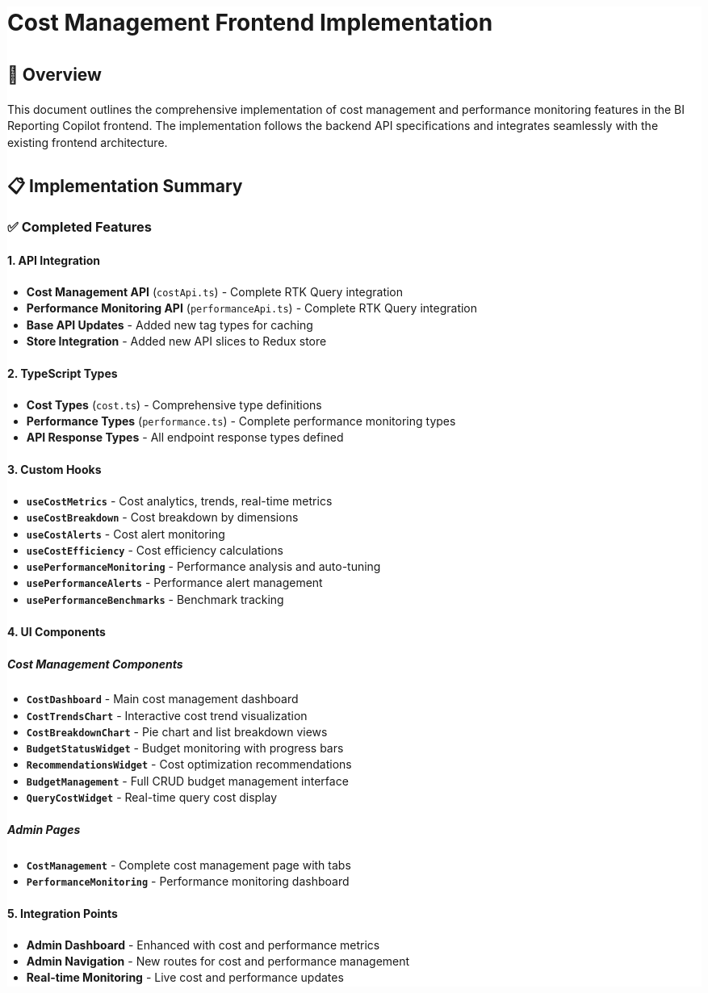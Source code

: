# Cost Management Frontend Implementation

## 🎯 Overview

This document outlines the comprehensive implementation of cost management and performance monitoring features in the BI Reporting Copilot frontend. The implementation follows the backend API specifications and integrates seamlessly with the existing frontend architecture.

## 📋 Implementation Summary

### ✅ **Completed Features**

#### **1. API Integration**
- **Cost Management API** (`costApi.ts`) - Complete RTK Query integration
- **Performance Monitoring API** (`performanceApi.ts`) - Complete RTK Query integration
- **Base API Updates** - Added new tag types for caching
- **Store Integration** - Added new API slices to Redux store

#### **2. TypeScript Types**
- **Cost Types** (`cost.ts`) - Comprehensive type definitions
- **Performance Types** (`performance.ts`) - Complete performance monitoring types
- **API Response Types** - All endpoint response types defined

#### **3. Custom Hooks**
- **`useCostMetrics`** - Cost analytics, trends, real-time metrics
- **`useCostBreakdown`** - Cost breakdown by dimensions
- **`useCostAlerts`** - Cost alert monitoring
- **`useCostEfficiency`** - Cost efficiency calculations
- **`usePerformanceMonitoring`** - Performance analysis and auto-tuning
- **`usePerformanceAlerts`** - Performance alert management
- **`usePerformanceBenchmarks`** - Benchmark tracking

#### **4. UI Components**

##### **Cost Management Components**
- **`CostDashboard`** - Main cost management dashboard
- **`CostTrendsChart`** - Interactive cost trend visualization
- **`CostBreakdownChart`** - Pie chart and list breakdown views
- **`BudgetStatusWidget`** - Budget monitoring with progress bars
- **`RecommendationsWidget`** - Cost optimization recommendations
- **`BudgetManagement`** - Full CRUD budget management interface
- **`QueryCostWidget`** - Real-time query cost display

##### **Admin Pages**
- **`CostManagement`** - Complete cost management page with tabs
- **`PerformanceMonitoring`** - Performance monitoring dashboard

#### **5. Integration Points**
- **Admin Dashboard** - Enhanced with cost and performance metrics
- **Admin Navigation** - New routes for cost and performance management
- **Real-time Monitoring** - Live cost and performance updates

